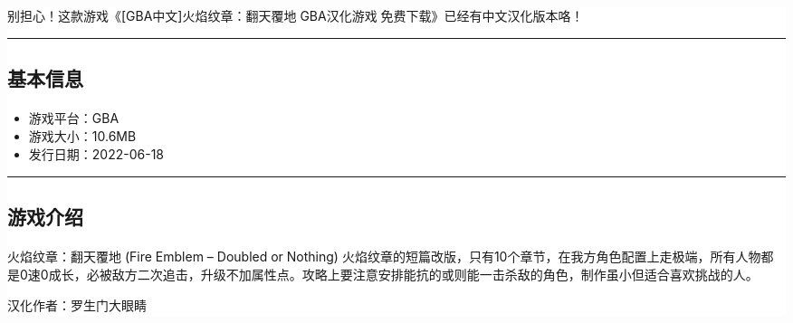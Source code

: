 别担心！这款游戏《[GBA中文]火焰纹章：翻天覆地 GBA汉化游戏 免费下载》已经有中文汉化版本咯！ <hr><h2>&#22522;&#26412;&#20449;&#24687;</h2> <ul><li>&#28216;&#25103;&#24179;&#21488;&#65306;GBA</li> <li>&#28216;&#25103;&#22823;&#23567;&#65306;10.6MB</li> <li>&#21457;&#34892;&#26085;&#26399;&#65306;2022-06-18</li> </ul><hr><h2>&#28216;&#25103;&#20171;&#32461;</h2> <p>&#28779;&#28976;&#32441;&#31456;&#65306;&#32763;&#22825;&#35206;&#22320; (Fire Emblem &ndash; Doubled or Nothing) &#28779;&#28976;&#32441;&#31456;&#30340;&#30701;&#31687;&#25913;&#29256;&#65292;&#21482;&#26377;10&#20010;&#31456;&#33410;&#65292;&#22312;&#25105;&#26041;&#35282;&#33394;&#37197;&#32622;&#19978;&#36208;&#26497;&#31471;&#65292;&#25152;&#26377;&#20154;&#29289;&#37117;&#26159;0&#36895;0&#25104;&#38271;&#65292;&#24517;&#34987;&#25932;&#26041;&#20108;&#27425;&#36861;&#20987;&#65292;&#21319;&#32423;&#19981;&#21152;&#23646;&#24615;&#28857;&#12290;&#25915;&#30053;&#19978;&#35201;&#27880;&#24847;&#23433;&#25490;&#33021;&#25239;&#30340;&#25110;&#21017;&#33021;&#19968;&#20987;&#26432;&#25932;&#30340;&#35282;&#33394;&#65292;&#21046;&#20316;&#34429;&#23567;&#20294;&#36866;&#21512;&#21916;&#27426;&#25361;&#25112;&#30340;&#20154;&#12290;</p> <p>&#27721;&#21270;&#20316;&#32773;&#65306;&#32599;&#29983;&#38376;&#22823;&#30524;&#30555;</p>